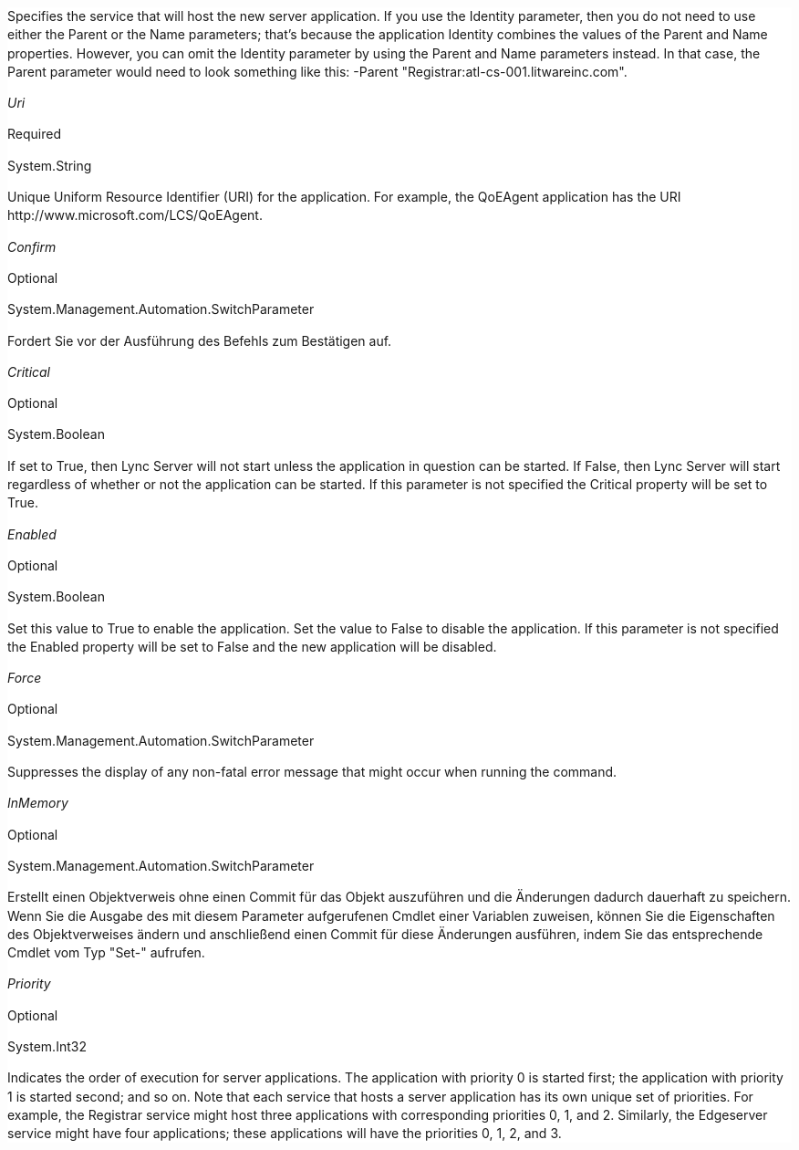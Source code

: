 <td><p>Specifies the service that will host the new server application. If you use the Identity parameter, then you do not need to use either the Parent or the Name parameters; that’s because the application Identity combines the values of the Parent and Name properties. However, you can omit the Identity parameter by using the Parent and Name parameters instead. In that case, the Parent parameter would need to look something like this: -Parent &quot;Registrar:atl-cs-001.litwareinc.com&quot;.</p></td>
</tr>
<tr class="even">
<td><p><em>Uri</em></p></td>
<td><p>Required</p></td>
<td><p>System.String</p></td>
<td><p>Unique Uniform Resource Identifier (URI) for the application. For example, the QoEAgent application has the URI http://www.microsoft.com/LCS/QoEAgent.</p></td>
</tr>
<tr class="odd">
<td><p><em>Confirm</em></p></td>
<td><p>Optional</p></td>
<td><p>System.Management.Automation.SwitchParameter</p></td>
<td><p>Fordert Sie vor der Ausführung des Befehls zum Bestätigen auf.</p></td>
</tr>
<tr class="even">
<td><p><em>Critical</em></p></td>
<td><p>Optional</p></td>
<td><p>System.Boolean</p></td>
<td><p>If set to True, then Lync Server will not start unless the application in question can be started. If False, then Lync Server will start regardless of whether or not the application can be started. If this parameter is not specified the Critical property will be set to True.</p></td>
</tr>
<tr class="odd">
<td><p><em>Enabled</em></p></td>
<td><p>Optional</p></td>
<td><p>System.Boolean</p></td>
<td><p>Set this value to True to enable the application. Set the value to False to disable the application. If this parameter is not specified the Enabled property will be set to False and the new application will be disabled.</p></td>
</tr>
<tr class="even">
<td><p><em>Force</em></p></td>
<td><p>Optional</p></td>
<td><p>System.Management.Automation.SwitchParameter</p></td>
<td><p>Suppresses the display of any non-fatal error message that might occur when running the command.</p></td>
</tr>
<tr class="odd">
<td><p><em>InMemory</em></p></td>
<td><p>Optional</p></td>
<td><p>System.Management.Automation.SwitchParameter</p></td>
<td><p>Erstellt einen Objektverweis ohne einen Commit für das Objekt auszuführen und die Änderungen dadurch dauerhaft zu speichern. Wenn Sie die Ausgabe des mit diesem Parameter aufgerufenen Cmdlet einer Variablen zuweisen, können Sie die Eigenschaften des Objektverweises ändern und anschließend einen Commit für diese Änderungen ausführen, indem Sie das entsprechende Cmdlet vom Typ &quot;Set-&quot; aufrufen.</p></td>
</tr>
<tr class="even">
<td><p><em>Priority</em></p></td>
<td><p>Optional</p></td>
<td><p>System.Int32</p></td>
<td><p>Indicates the order of execution for server applications. The application with priority 0 is started first; the application with priority 1 is started second; and so on. Note that each service that hosts a server application has its own unique set of priorities. For example, the Registrar service might host three applications with corresponding priorities 0, 1, and 2. Similarly, the Edgeserver service might have four applications; these applications will have the priorities 0, 1, 2, and 3.</p>